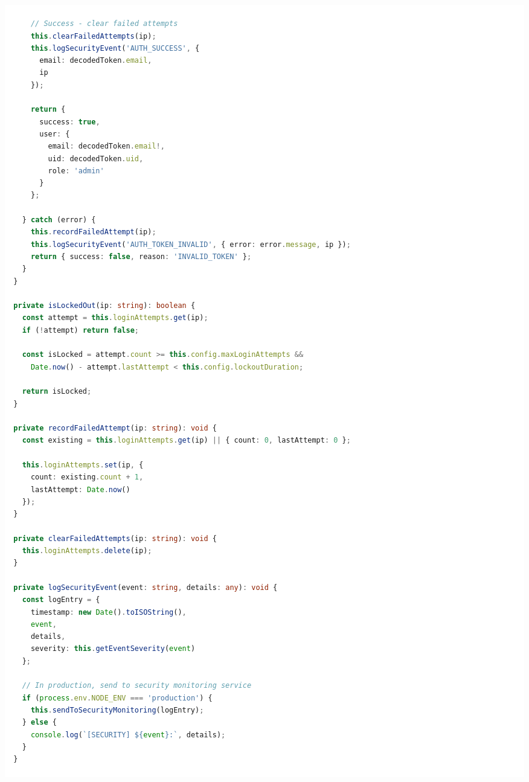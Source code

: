 ```typescript
      
      // Success - clear failed attempts
      this.clearFailedAttempts(ip);
      this.logSecurityEvent('AUTH_SUCCESS', {
        email: decodedToken.email,
        ip
      });
      
      return {
        success: true,
        user: {
          email: decodedToken.email!,
          uid: decodedToken.uid,
          role: 'admin'
        }
      };
      
    } catch (error) {
      this.recordFailedAttempt(ip);
      this.logSecurityEvent('AUTH_TOKEN_INVALID', { error: error.message, ip });
      return { success: false, reason: 'INVALID_TOKEN' };
    }
  }
  
  private isLockedOut(ip: string): boolean {
    const attempt = this.loginAttempts.get(ip);
    if (!attempt) return false;
    
    const isLocked = attempt.count >= this.config.maxLoginAttempts &&
      Date.now() - attempt.lastAttempt < this.config.lockoutDuration;
    
    return isLocked;
  }
  
  private recordFailedAttempt(ip: string): void {
    const existing = this.loginAttempts.get(ip) || { count: 0, lastAttempt: 0 };
    
    this.loginAttempts.set(ip, {
      count: existing.count + 1,
      lastAttempt: Date.now()
    });
  }
  
  private clearFailedAttempts(ip: string): void {
    this.loginAttempts.delete(ip);
  }
  
  private logSecurityEvent(event: string, details: any): void {
    const logEntry = {
      timestamp: new Date().toISOString(),
      event,
      details,
      severity: this.getEventSeverity(event)
    };
    
    // In production, send to security monitoring service
    if (process.env.NODE_ENV === 'production') {
      this.sendToSecurityMonitoring(logEntry);
    } else {
      console.log(`[SECURITY] ${event}:`, details);
    }
  }
  
```